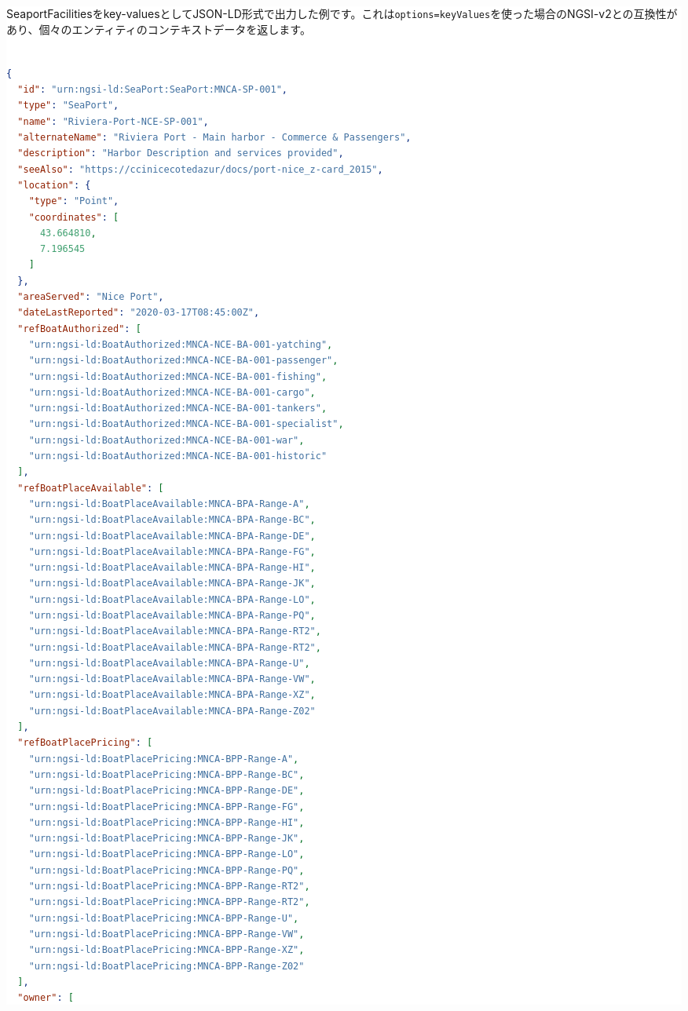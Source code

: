 SeaportFacilitiesをkey-valuesとしてJSON-LD形式で出力した例です。これは`options=keyValues`を使った場合のNGSI-v2との互換性があり、個々のエンティティのコンテキストデータを返します。  

```json  

{  
  "id": "urn:ngsi-ld:SeaPort:SeaPort:MNCA-SP-001",  
  "type": "SeaPort",  
  "name": "Riviera-Port-NCE-SP-001",  
  "alternateName": "Riviera Port - Main harbor - Commerce & Passengers",  
  "description": "Harbor Description and services provided",  
  "seeAlso": "https://ccinicecotedazur/docs/port-nice_z-card_2015",  
  "location": {  
    "type": "Point",  
    "coordinates": [  
      43.664810,  
      7.196545  
    ]  
  },  
  "areaServed": "Nice Port",  
  "dateLastReported": "2020-03-17T08:45:00Z",  
  "refBoatAuthorized": [  
    "urn:ngsi-ld:BoatAuthorized:MNCA-NCE-BA-001-yatching",  
    "urn:ngsi-ld:BoatAuthorized:MNCA-NCE-BA-001-passenger",  
    "urn:ngsi-ld:BoatAuthorized:MNCA-NCE-BA-001-fishing",  
    "urn:ngsi-ld:BoatAuthorized:MNCA-NCE-BA-001-cargo",  
    "urn:ngsi-ld:BoatAuthorized:MNCA-NCE-BA-001-tankers",  
    "urn:ngsi-ld:BoatAuthorized:MNCA-NCE-BA-001-specialist",  
    "urn:ngsi-ld:BoatAuthorized:MNCA-NCE-BA-001-war",  
    "urn:ngsi-ld:BoatAuthorized:MNCA-NCE-BA-001-historic"  
  ],  
  "refBoatPlaceAvailable": [  
    "urn:ngsi-ld:BoatPlaceAvailable:MNCA-BPA-Range-A",  
    "urn:ngsi-ld:BoatPlaceAvailable:MNCA-BPA-Range-BC",  
    "urn:ngsi-ld:BoatPlaceAvailable:MNCA-BPA-Range-DE",  
    "urn:ngsi-ld:BoatPlaceAvailable:MNCA-BPA-Range-FG",  
    "urn:ngsi-ld:BoatPlaceAvailable:MNCA-BPA-Range-HI",  
    "urn:ngsi-ld:BoatPlaceAvailable:MNCA-BPA-Range-JK",  
    "urn:ngsi-ld:BoatPlaceAvailable:MNCA-BPA-Range-LO",  
    "urn:ngsi-ld:BoatPlaceAvailable:MNCA-BPA-Range-PQ",  
    "urn:ngsi-ld:BoatPlaceAvailable:MNCA-BPA-Range-RT2",  
    "urn:ngsi-ld:BoatPlaceAvailable:MNCA-BPA-Range-RT2",  
    "urn:ngsi-ld:BoatPlaceAvailable:MNCA-BPA-Range-U",  
    "urn:ngsi-ld:BoatPlaceAvailable:MNCA-BPA-Range-VW",  
    "urn:ngsi-ld:BoatPlaceAvailable:MNCA-BPA-Range-XZ",  
    "urn:ngsi-ld:BoatPlaceAvailable:MNCA-BPA-Range-Z02"  
  ],  
  "refBoatPlacePricing": [  
    "urn:ngsi-ld:BoatPlacePricing:MNCA-BPP-Range-A",  
    "urn:ngsi-ld:BoatPlacePricing:MNCA-BPP-Range-BC",  
    "urn:ngsi-ld:BoatPlacePricing:MNCA-BPP-Range-DE",  
    "urn:ngsi-ld:BoatPlacePricing:MNCA-BPP-Range-FG",  
    "urn:ngsi-ld:BoatPlacePricing:MNCA-BPP-Range-HI",  
    "urn:ngsi-ld:BoatPlacePricing:MNCA-BPP-Range-JK",  
    "urn:ngsi-ld:BoatPlacePricing:MNCA-BPP-Range-LO",  
    "urn:ngsi-ld:BoatPlacePricing:MNCA-BPP-Range-PQ",  
    "urn:ngsi-ld:BoatPlacePricing:MNCA-BPP-Range-RT2",  
    "urn:ngsi-ld:BoatPlacePricing:MNCA-BPP-Range-RT2",  
    "urn:ngsi-ld:BoatPlacePricing:MNCA-BPP-Range-U",  
    "urn:ngsi-ld:BoatPlacePricing:MNCA-BPP-Range-VW",  
    "urn:ngsi-ld:BoatPlacePricing:MNCA-BPP-Range-XZ",  
    "urn:ngsi-ld:BoatPlacePricing:MNCA-BPP-Range-Z02"  
  ],  
  "owner": [  
```